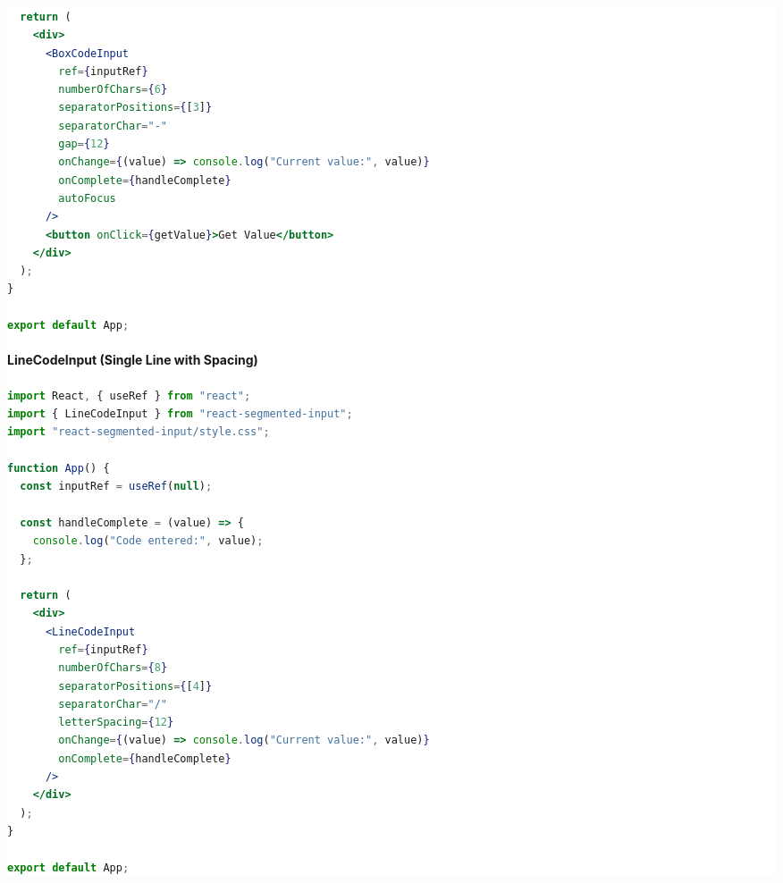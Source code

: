 ```jsx
  return (
    <div>
      <BoxCodeInput
        ref={inputRef}
        numberOfChars={6}
        separatorPositions={[3]}
        separatorChar="-"
        gap={12}
        onChange={(value) => console.log("Current value:", value)}
        onComplete={handleComplete}
        autoFocus
      />
      <button onClick={getValue}>Get Value</button>
    </div>
  );
}

export default App;
```

#### LineCodeInput (Single Line with Spacing)

```jsx
import React, { useRef } from "react";
import { LineCodeInput } from "react-segmented-input";
import "react-segmented-input/style.css";

function App() {
  const inputRef = useRef(null);

  const handleComplete = (value) => {
    console.log("Code entered:", value);
  };

  return (
    <div>
      <LineCodeInput
        ref={inputRef}
        numberOfChars={8}
        separatorPositions={[4]}
        separatorChar="/"
        letterSpacing={12}
        onChange={(value) => console.log("Current value:", value)}
        onComplete={handleComplete}
      />
    </div>
  );
}

export default App;
```
